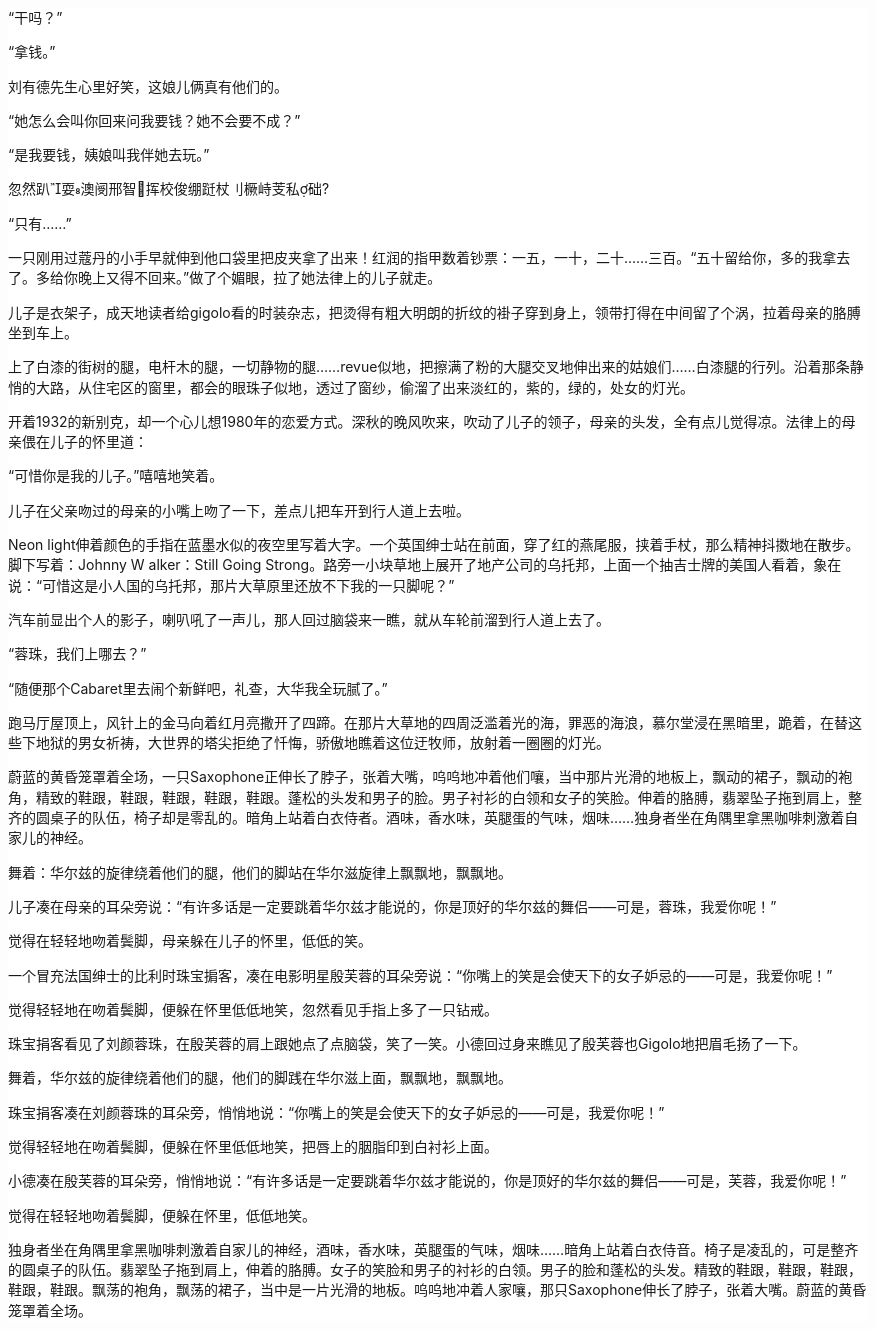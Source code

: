    “干吗？” 

   “拿钱。” 

   刘有德先生心里好笑，这娘儿俩真有他们的。 

   “她怎么会叫你回来问我要钱？她不会要不成？” 

   “是我要钱，姨娘叫我伴她去玩。” 

   忽然趴耍澳阌邢智挥校俊绷跹杖刂橛峙芰私础? 

   “只有……” 

   一只刚用过蔻丹的小手早就伸到他口袋里把皮夹拿了出来！红润的指甲数着钞票：一五，一十，二十……三百。“五十留给你，多的我拿去了。多给你晚上又得不回来。”做了个媚眼，拉了她法律上的儿子就走。 

   儿子是衣架子，成天地读者给gigolo看的时装杂志，把烫得有粗大明朗的折纹的褂子穿到身上，领带打得在中间留了个涡，拉着母亲的胳膊坐到车上。 

   上了白漆的街树的腿，电杆木的腿，一切静物的腿……revue似地，把擦满了粉的大腿交叉地伸出来的姑娘们……白漆腿的行列。沿着那条静悄的大路，从住宅区的窗里，都会的眼珠子似地，透过了窗纱，偷溜了出来淡红的，紫的，绿的，处女的灯光。 

   开着1932的新别克，却一个心儿想1980年的恋爱方式。深秋的晚风吹来，吹动了儿子的领子，母亲的头发，全有点儿觉得凉。法律上的母亲偎在儿子的怀里道： 

   “可惜你是我的儿子。”嘻嘻地笑着。 

   儿子在父亲吻过的母亲的小嘴上吻了一下，差点儿把车开到行人道上去啦。 

   Neon light伸着颜色的手指在蓝墨水似的夜空里写着大字。一个英国绅士站在前面，穿了红的燕尾服，挟着手杖，那么精神抖擞地在散步。脚下写着：Johnny W alker：Still Going Strong。路旁一小块草地上展开了地产公司的乌托邦，上面一个抽吉士牌的美国人看着，象在说：“可惜这是小人国的乌托邦，那片大草原里还放不下我的一只脚呢？” 

   汽车前显出个人的影子，喇叭吼了一声儿，那人回过脑袋来一瞧，就从车轮前溜到行人道上去了。 

   “蓉珠，我们上哪去？” 

   “随便那个Cabaret里去闹个新鲜吧，礼查，大华我全玩腻了。” 

   跑马厅屋顶上，风针上的金马向着红月亮撒开了四蹄。在那片大草地的四周泛滥着光的海，罪恶的海浪，慕尔堂浸在黑暗里，跪着，在替这些下地狱的男女祈祷，大世界的塔尖拒绝了忏悔，骄傲地瞧着这位迂牧师，放射着一圈圈的灯光。 

   蔚蓝的黄昏笼罩着全场，一只Saxophone正伸长了脖子，张着大嘴，呜呜地冲着他们嚷，当中那片光滑的地板上，飘动的裙子，飘动的袍角，精致的鞋跟，鞋跟，鞋跟，鞋跟，鞋跟。蓬松的头发和男子的脸。男子衬衫的白领和女子的笑脸。伸着的胳膊，翡翠坠子拖到肩上，整齐的圆桌子的队伍，椅子却是零乱的。暗角上站着白衣侍者。酒味，香水味，英腿蛋的气味，烟味……独身者坐在角隅里拿黑咖啡刺激着自家儿的神经。 

   舞着：华尔兹的旋律绕着他们的腿，他们的脚站在华尔滋旋律上飘飘地，飘飘地。 

   儿子凑在母亲的耳朵旁说：“有许多话是一定要跳着华尔兹才能说的，你是顶好的华尔兹的舞侣——可是，蓉珠，我爱你呢！” 

   觉得在轻轻地吻着鬓脚，母亲躲在儿子的怀里，低低的笑。 

   一个冒充法国绅士的比利时珠宝掮客，凑在电影明星殷芙蓉的耳朵旁说：“你嘴上的笑是会使天下的女子妒忌的——可是，我爱你呢！” 

   觉得轻轻地在吻着鬓脚，便躲在怀里低低地笑，忽然看见手指上多了一只钻戒。 

   珠宝捐客看见了刘颜蓉珠，在殷芙蓉的肩上跟她点了点脑袋，笑了一笑。小德回过身来瞧见了殷芙蓉也Gigolo地把眉毛扬了一下。 

   舞着，华尔兹的旋律绕着他们的腿，他们的脚践在华尔滋上面，飘飘地，飘飘地。 

   珠宝捐客凑在刘颜蓉珠的耳朵旁，悄悄地说：“你嘴上的笑是会使天下的女子妒忌的——可是，我爱你呢！” 

   觉得轻轻地在吻着鬓脚，便躲在怀里低低地笑，把唇上的胭脂印到白衬衫上面。 

   小德凑在殷芙蓉的耳朵旁，悄悄地说：“有许多话是一定要跳着华尔兹才能说的，你是顶好的华尔兹的舞侣——可是，芙蓉，我爱你呢！” 

   觉得在轻轻地吻着鬓脚，便躲在怀里，低低地笑。 

   独身者坐在角隅里拿黑咖啡刺激着自家儿的神经，酒味，香水味，英腿蛋的气味，烟味……暗角上站着白衣侍音。椅子是凌乱的，可是整齐的圆桌子的队伍。翡翠坠子拖到肩上，伸着的胳膊。女子的笑脸和男子的衬衫的白领。男子的脸和蓬松的头发。精致的鞋跟，鞋跟，鞋跟，鞋跟，鞋跟。飘荡的袍角，飘荡的裙子，当中是一片光滑的地板。呜呜地冲着人家嚷，那只Saxophone伸长了脖子，张着大嘴。蔚蓝的黄昏笼罩着全场。 

